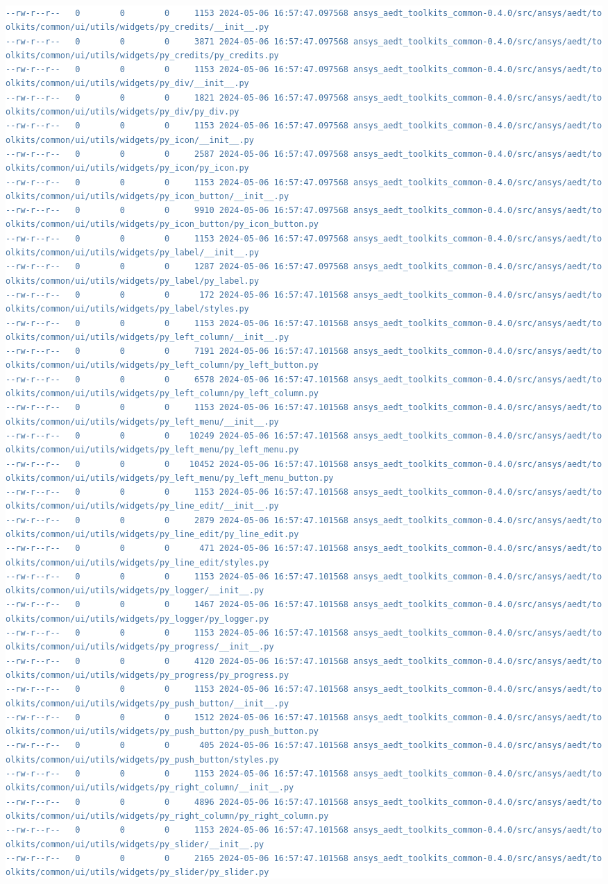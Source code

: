 ```diff
--rw-r--r--   0        0        0     1153 2024-05-06 16:57:47.097568 ansys_aedt_toolkits_common-0.4.0/src/ansys/aedt/toolkits/common/ui/utils/widgets/py_credits/__init__.py
--rw-r--r--   0        0        0     3871 2024-05-06 16:57:47.097568 ansys_aedt_toolkits_common-0.4.0/src/ansys/aedt/toolkits/common/ui/utils/widgets/py_credits/py_credits.py
--rw-r--r--   0        0        0     1153 2024-05-06 16:57:47.097568 ansys_aedt_toolkits_common-0.4.0/src/ansys/aedt/toolkits/common/ui/utils/widgets/py_div/__init__.py
--rw-r--r--   0        0        0     1821 2024-05-06 16:57:47.097568 ansys_aedt_toolkits_common-0.4.0/src/ansys/aedt/toolkits/common/ui/utils/widgets/py_div/py_div.py
--rw-r--r--   0        0        0     1153 2024-05-06 16:57:47.097568 ansys_aedt_toolkits_common-0.4.0/src/ansys/aedt/toolkits/common/ui/utils/widgets/py_icon/__init__.py
--rw-r--r--   0        0        0     2587 2024-05-06 16:57:47.097568 ansys_aedt_toolkits_common-0.4.0/src/ansys/aedt/toolkits/common/ui/utils/widgets/py_icon/py_icon.py
--rw-r--r--   0        0        0     1153 2024-05-06 16:57:47.097568 ansys_aedt_toolkits_common-0.4.0/src/ansys/aedt/toolkits/common/ui/utils/widgets/py_icon_button/__init__.py
--rw-r--r--   0        0        0     9910 2024-05-06 16:57:47.097568 ansys_aedt_toolkits_common-0.4.0/src/ansys/aedt/toolkits/common/ui/utils/widgets/py_icon_button/py_icon_button.py
--rw-r--r--   0        0        0     1153 2024-05-06 16:57:47.097568 ansys_aedt_toolkits_common-0.4.0/src/ansys/aedt/toolkits/common/ui/utils/widgets/py_label/__init__.py
--rw-r--r--   0        0        0     1287 2024-05-06 16:57:47.097568 ansys_aedt_toolkits_common-0.4.0/src/ansys/aedt/toolkits/common/ui/utils/widgets/py_label/py_label.py
--rw-r--r--   0        0        0      172 2024-05-06 16:57:47.101568 ansys_aedt_toolkits_common-0.4.0/src/ansys/aedt/toolkits/common/ui/utils/widgets/py_label/styles.py
--rw-r--r--   0        0        0     1153 2024-05-06 16:57:47.101568 ansys_aedt_toolkits_common-0.4.0/src/ansys/aedt/toolkits/common/ui/utils/widgets/py_left_column/__init__.py
--rw-r--r--   0        0        0     7191 2024-05-06 16:57:47.101568 ansys_aedt_toolkits_common-0.4.0/src/ansys/aedt/toolkits/common/ui/utils/widgets/py_left_column/py_left_button.py
--rw-r--r--   0        0        0     6578 2024-05-06 16:57:47.101568 ansys_aedt_toolkits_common-0.4.0/src/ansys/aedt/toolkits/common/ui/utils/widgets/py_left_column/py_left_column.py
--rw-r--r--   0        0        0     1153 2024-05-06 16:57:47.101568 ansys_aedt_toolkits_common-0.4.0/src/ansys/aedt/toolkits/common/ui/utils/widgets/py_left_menu/__init__.py
--rw-r--r--   0        0        0    10249 2024-05-06 16:57:47.101568 ansys_aedt_toolkits_common-0.4.0/src/ansys/aedt/toolkits/common/ui/utils/widgets/py_left_menu/py_left_menu.py
--rw-r--r--   0        0        0    10452 2024-05-06 16:57:47.101568 ansys_aedt_toolkits_common-0.4.0/src/ansys/aedt/toolkits/common/ui/utils/widgets/py_left_menu/py_left_menu_button.py
--rw-r--r--   0        0        0     1153 2024-05-06 16:57:47.101568 ansys_aedt_toolkits_common-0.4.0/src/ansys/aedt/toolkits/common/ui/utils/widgets/py_line_edit/__init__.py
--rw-r--r--   0        0        0     2879 2024-05-06 16:57:47.101568 ansys_aedt_toolkits_common-0.4.0/src/ansys/aedt/toolkits/common/ui/utils/widgets/py_line_edit/py_line_edit.py
--rw-r--r--   0        0        0      471 2024-05-06 16:57:47.101568 ansys_aedt_toolkits_common-0.4.0/src/ansys/aedt/toolkits/common/ui/utils/widgets/py_line_edit/styles.py
--rw-r--r--   0        0        0     1153 2024-05-06 16:57:47.101568 ansys_aedt_toolkits_common-0.4.0/src/ansys/aedt/toolkits/common/ui/utils/widgets/py_logger/__init__.py
--rw-r--r--   0        0        0     1467 2024-05-06 16:57:47.101568 ansys_aedt_toolkits_common-0.4.0/src/ansys/aedt/toolkits/common/ui/utils/widgets/py_logger/py_logger.py
--rw-r--r--   0        0        0     1153 2024-05-06 16:57:47.101568 ansys_aedt_toolkits_common-0.4.0/src/ansys/aedt/toolkits/common/ui/utils/widgets/py_progress/__init__.py
--rw-r--r--   0        0        0     4120 2024-05-06 16:57:47.101568 ansys_aedt_toolkits_common-0.4.0/src/ansys/aedt/toolkits/common/ui/utils/widgets/py_progress/py_progress.py
--rw-r--r--   0        0        0     1153 2024-05-06 16:57:47.101568 ansys_aedt_toolkits_common-0.4.0/src/ansys/aedt/toolkits/common/ui/utils/widgets/py_push_button/__init__.py
--rw-r--r--   0        0        0     1512 2024-05-06 16:57:47.101568 ansys_aedt_toolkits_common-0.4.0/src/ansys/aedt/toolkits/common/ui/utils/widgets/py_push_button/py_push_button.py
--rw-r--r--   0        0        0      405 2024-05-06 16:57:47.101568 ansys_aedt_toolkits_common-0.4.0/src/ansys/aedt/toolkits/common/ui/utils/widgets/py_push_button/styles.py
--rw-r--r--   0        0        0     1153 2024-05-06 16:57:47.101568 ansys_aedt_toolkits_common-0.4.0/src/ansys/aedt/toolkits/common/ui/utils/widgets/py_right_column/__init__.py
--rw-r--r--   0        0        0     4896 2024-05-06 16:57:47.101568 ansys_aedt_toolkits_common-0.4.0/src/ansys/aedt/toolkits/common/ui/utils/widgets/py_right_column/py_right_column.py
--rw-r--r--   0        0        0     1153 2024-05-06 16:57:47.101568 ansys_aedt_toolkits_common-0.4.0/src/ansys/aedt/toolkits/common/ui/utils/widgets/py_slider/__init__.py
--rw-r--r--   0        0        0     2165 2024-05-06 16:57:47.101568 ansys_aedt_toolkits_common-0.4.0/src/ansys/aedt/toolkits/common/ui/utils/widgets/py_slider/py_slider.py
```